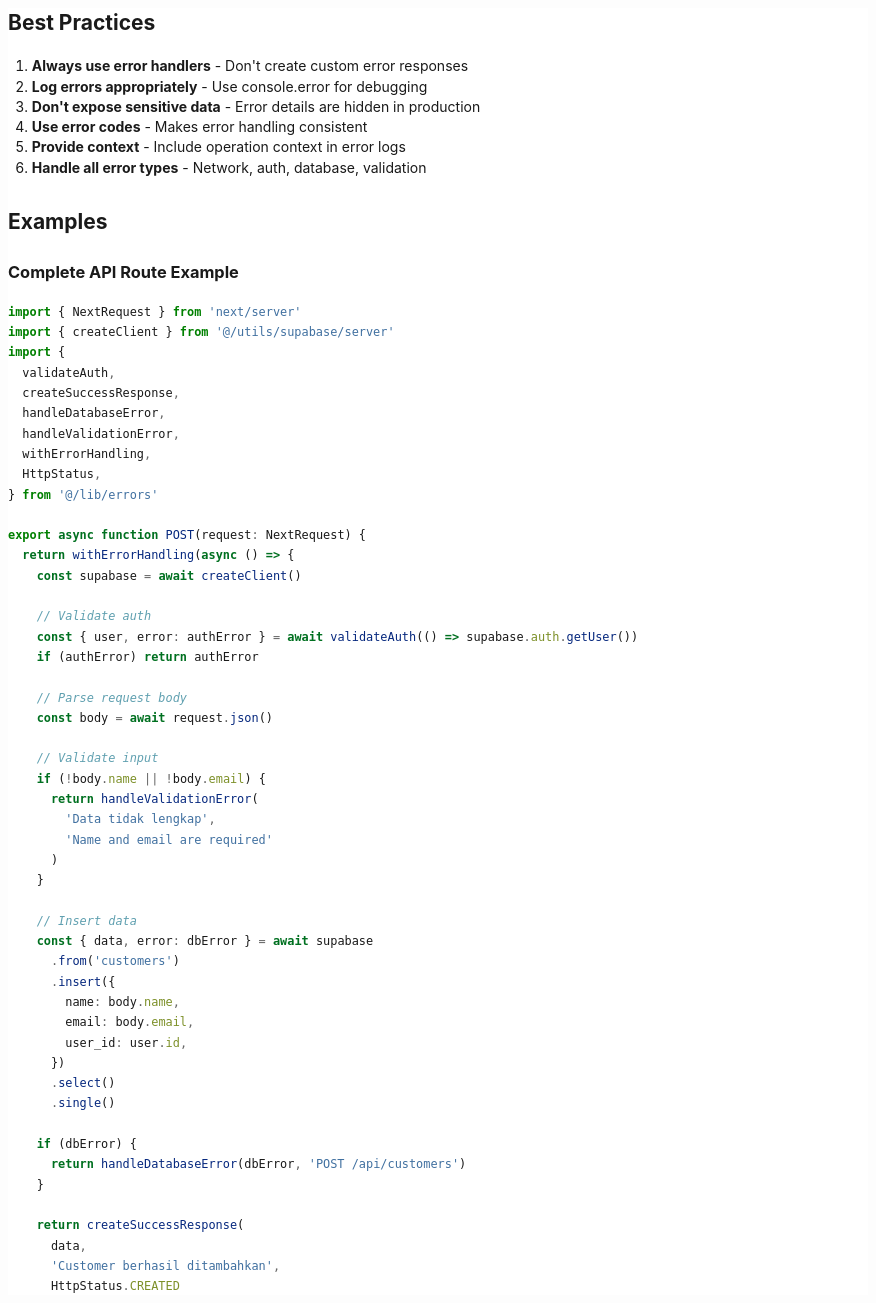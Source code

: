 ## Best Practices

1. **Always use error handlers** - Don't create custom error responses
2. **Log errors appropriately** - Use console.error for debugging
3. **Don't expose sensitive data** - Error details are hidden in production
4. **Use error codes** - Makes error handling consistent
5. **Provide context** - Include operation context in error logs
6. **Handle all error types** - Network, auth, database, validation

## Examples

### Complete API Route Example

```typescript
import { NextRequest } from 'next/server'
import { createClient } from '@/utils/supabase/server'
import {
  validateAuth,
  createSuccessResponse,
  handleDatabaseError,
  handleValidationError,
  withErrorHandling,
  HttpStatus,
} from '@/lib/errors'

export async function POST(request: NextRequest) {
  return withErrorHandling(async () => {
    const supabase = await createClient()
    
    // Validate auth
    const { user, error: authError } = await validateAuth(() => supabase.auth.getUser())
    if (authError) return authError

    // Parse request body
    const body = await request.json()
    
    // Validate input
    if (!body.name || !body.email) {
      return handleValidationError(
        'Data tidak lengkap',
        'Name and email are required'
      )
    }

    // Insert data
    const { data, error: dbError } = await supabase
      .from('customers')
      .insert({
        name: body.name,
        email: body.email,
        user_id: user.id,
      })
      .select()
      .single()
    
    if (dbError) {
      return handleDatabaseError(dbError, 'POST /api/customers')
    }

    return createSuccessResponse(
      data,
      'Customer berhasil ditambahkan',
      HttpStatus.CREATED
```